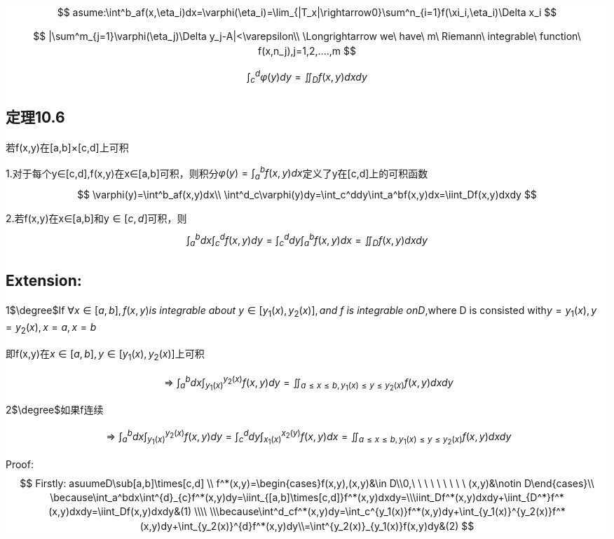 $$
asume:\int^b_af(x,\eta_i)dx=\varphi(\eta_i)=\lim_{|T_x|\rightarrow0}\sum^n_{i=1}f(\xi_i,\eta_i)\Delta x_i
$$


$$
|\sum^m_{j=1}\varphi(\eta_j)\Delta y_j-A|<\varepsilon\\
\Longrightarrow
we\ have\ m\ Riemann\ integrable\ function\ f(x,n_j),j=1,2,....,m
$$

$$
\int^d_c\varphi(y)dy=\iint_Df(x,y)dxdy
$$

## 定理10.6

若f(x,y)在[a,b]$\times$[c,d]上可积

1.对于每个y$\in$[c,d],f(x,y)在x$\in$[a,b]可积，则积分$\varphi(y)=\int^b_af(x,y)dx$定义了y在[c,d]上的可积函数
$$
\varphi(y)=\int^b_af(x,y)dx\\
\int^d_c\varphi(y)dy=\int_c^ddy\int_a^bf(x,y)dx=\iint_Df(x,y)dxdy
$$

2.若f(x,y)在x$\in$[a,b]和y$\in[c,d]$可积，则
$$
\int_a^bdx\int_c^df(x,y)dy=\int_c^ddy\int_a^bf(x,y)dx=\iint_Df(x,y)dxdy
$$



## Extension:

1$\degree$If $\forall x\in[a,b],f(x,y) is\ integrable\ about\ y\in[y_1(x),y_2(x)],and\ f\ is\ integrable\ on D$,where D is consisted with$y=y_1(x),y=y_2(x),x=a,x=b$

即f(x,y)在$x\in[a,b],y\in[y_1(x),y_2(x)]$上可积

$$\displaystyle\Rightarrow \int^b_adx\int^{y_2(x)}_{y_1(x)}f(x,y)dy=\iint_{a\leq x\leq b,y_1(x)\leq y \leq y_2(x)}f(x,y)dxdy$$

2$\degree$如果f连续

$$\displaystyle\Rightarrow \int^b_adx\int^{y_2(x)}_{y_1(x)}f(x,y)dy=\int^d_cdy\int^{x_2(y)}_{x_1(x)}f(x,y)dx=\iint_{a\leq x\leq b,y_1(x)\leq y \leq y_2(x)}f(x,y)dxdy$$



Proof:
$$
Firstly: asuumeD\sub[a,b]\times[c,d]
\\
f^*(x,y)=\begin{cases}f(x,y),(x,y)&\in D\\0,\ \ \ \ \ \ \ \ \ (x,y)&\notin D\end{cases}\\
\because\int_a^bdx\int^{d}_{c}f^*(x,y)dy=\iint_{[a,b]\times[c,d]}f^*(x,y)dxdy=\\\iint_Df^*(x,y)dxdy+\iint_{D^*}f^*(x,y)dxdy=\iint_Df(x,y)dxdy&(1)
\\\\
\\\because\int^d_cf^*(x,y)dy=\int_c^{y_1(x)}f^*(x,y)dy+\int_{y_1(x)}^{y_2(x)}f^*(x,y)dy+\int_{y_2(x)}^{d}f^*(x,y)dy\\=\int^{y_2(x)}_{y_1(x)}f(x,y)dy&(2)
$$
